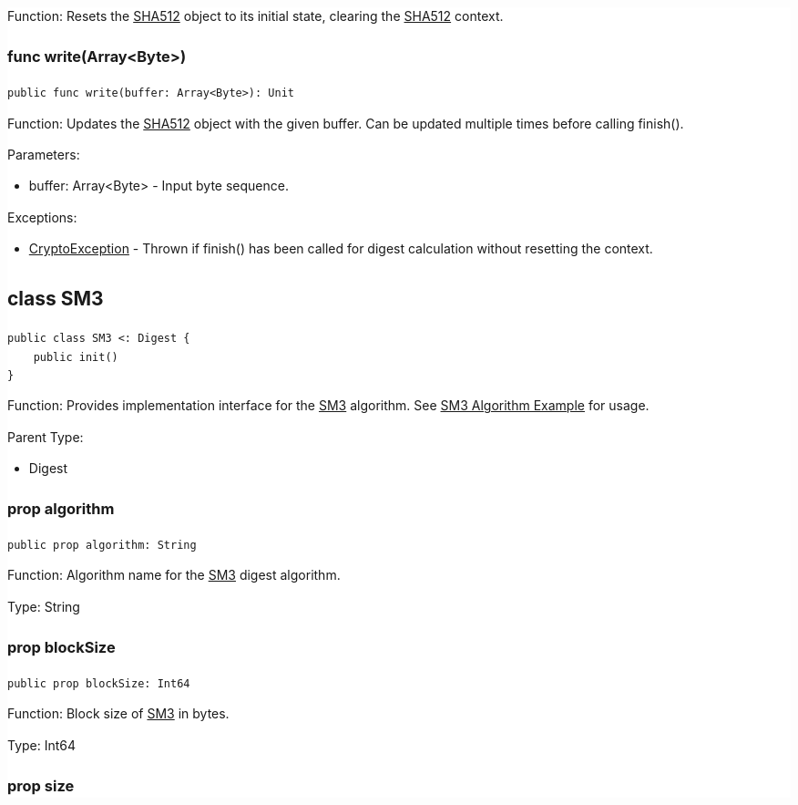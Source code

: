 Function: Resets the [SHA512](digest_package_classes.md#class-sha512) object to its initial state, clearing the [SHA512](digest_package_classes.md#class-sha512) context.

### func write(Array\<Byte>)

```cangjie
public func write(buffer: Array<Byte>): Unit
```

Function: Updates the [SHA512](digest_package_classes.md#class-sha512) object with the given buffer. Can be updated multiple times before calling finish().

Parameters:

- buffer: Array\<Byte> - Input byte sequence.

Exceptions:

- [CryptoException](../../common/crypto_common_package_api/crypto_common_package_exceptions.md#class-cryptoexception) - Thrown if finish() has been called for digest calculation without resetting the context.

## class SM3

```cangjie
public class SM3 <: Digest {
    public init()
}
```

Function: Provides implementation interface for the [SM3](digest_package_classes.md#class-sm3) algorithm. See [SM3 Algorithm Example](../digest_samples/sample_digest.md#sm3-algorithm-example) for usage.

Parent Type:

- Digest

### prop algorithm

```cangjie
public prop algorithm: String
```

Function: Algorithm name for the [SM3](digest_package_classes.md#class-sm3) digest algorithm.

Type: String

### prop blockSize

```cangjie
public prop blockSize: Int64
```

Function: Block size of [SM3](digest_package_classes.md#class-sm3) in bytes.

Type: Int64

### prop size
